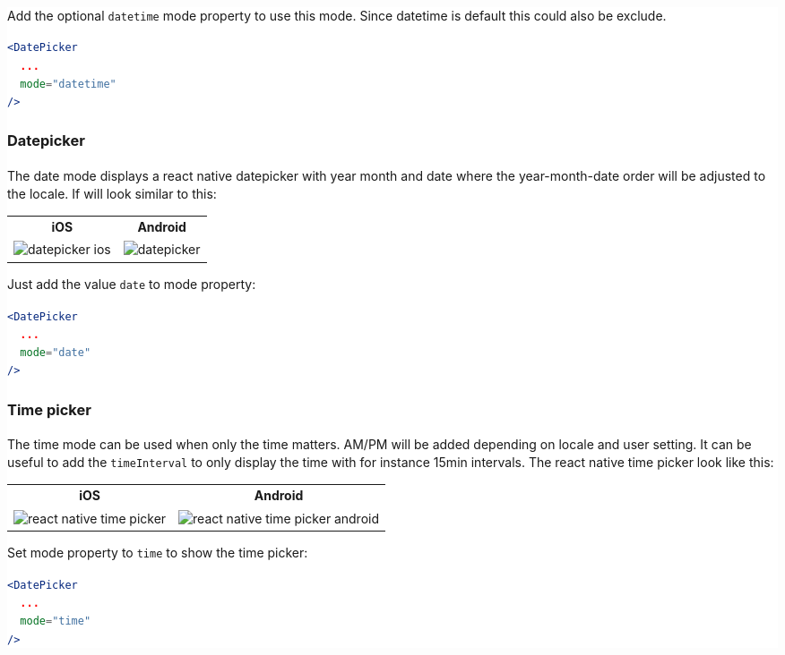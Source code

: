Add the optional `datetime` mode property to use this mode. Since datetime is default this could also be exclude.

```jsx
<DatePicker
  ...
  mode="datetime"
/>
```

### Datepicker

The date mode displays a react native datepicker with year month and date where the year-month-date order will be adjusted to the locale. If will look similar to this:

<table><tr><td align="center"><b>iOS</b></td><td align="center"><b>Android</b></td>  
  </tr><tr><td>
    <img src="docs/date-mode-ios.png" alt="datepicker ios" height="120px" 
/>
</td><td>
    <img src="docs/date-mode-android.png" alt="datepicker" height="120px" />
</td></tr></table>

Just add the value `date` to mode property:

```jsx
<DatePicker
  ...
  mode="date"
/>
```

### Time picker

The time mode can be used when only the time matters. AM/PM will be added depending on locale and user setting. It can be useful to add the `timeInterval` to only display the time with for instance 15min intervals. The react native time picker look like this:

<table><tr><td align="center"><b>iOS</b></td><td align="center"><b>Android</b></td>  
  </tr><tr><td>
    <img src="docs/time-mode-ios.png" alt="react native time picker" height="120px" 
/>
</td><td>
    <img src="docs/time-mode-android.png" alt="react native time picker android" height="120px" />
</td></tr></table>

Set mode property to `time` to show the time picker:

```jsx
<DatePicker
  ...
  mode="time"
/>
```
